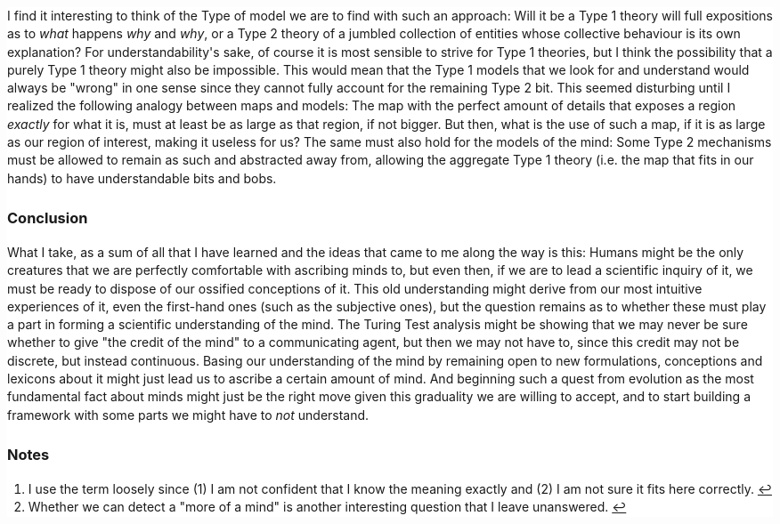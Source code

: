 I find it interesting to think of the Type of model we are to find with such an approach: Will it be a Type 1 theory will full expositions as to *what* happens *why* and *why*, or a Type 2 theory of a jumbled collection of entities whose collective behaviour is its own explanation? For understandability's sake, of course it is most sensible to strive for Type 1 theories, but I think the possibility that a purely Type 1 theory might also be impossible. This would mean that the Type 1 models that we look for and understand would always be "wrong" in one sense since they cannot fully account for the remaining Type 2 bit. This seemed disturbing until I realized the following analogy between maps and models: The map with the perfect amount of details that exposes a region *exactly* for what it is, must at least be as large as that region, if not bigger. But then, what is the use of such a map, if it is as large as our region of interest, making it useless for us? The same must also hold for the models of the mind: Some Type 2 mechanisms must be allowed to remain as such and abstracted away from, allowing the aggregate Type 1 theory (i.e. the map that fits in our hands) to have understandable bits and bobs.

### Conclusion

What I take, as a sum of all that I have learned and the ideas that came to me along the way is this: Humans might be the only creatures that we are perfectly comfortable with ascribing minds to, but even then, if we are to lead a scientific inquiry of it, we must be ready to dispose of our ossified conceptions of it. This old understanding might derive from our most intuitive experiences of it, even the first-hand ones (such as the subjective ones), but the question remains as to whether these must play a part in forming a scientific understanding of the mind. The Turing Test analysis might be showing that we may never be sure whether to give "the credit of the mind" to a communicating agent, but then we may not have to, since this credit may not be discrete, but instead continuous. Basing our understanding of the mind by remaining open to new formulations, conceptions and lexicons about it might just lead us to ascribe a certain amount of mind. And beginning such a quest from evolution as the most fundamental fact about minds might just be the right move given this graduality we are willing to accept, and to start building a framework with some parts we might have to *not* understand.

### Notes

1. <a id="footnotetext11_1"></a> I use the term loosely since (1) I am not confident that I know the meaning exactly and (2) I am not sure it fits here correctly. [↩](/whatnot/2022/phil_of_cogsci/#footnotemark11_1)
2. <a id="footnotetext11_2"></a> Whether we can detect a "more of a mind" is another interesting question that I leave unanswered. [↩](/whatnot/2022/phil_of_cogsci/#footnotemark11_2)